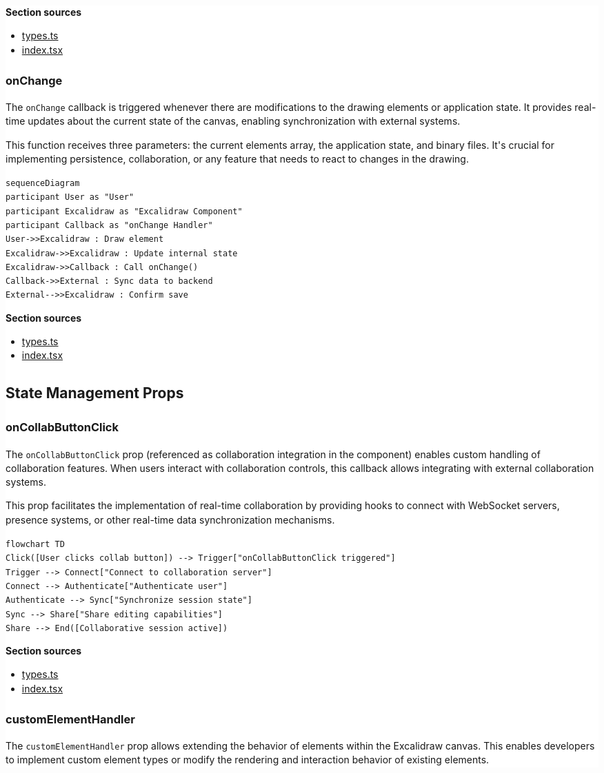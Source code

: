 **Section sources**
- [types.ts](file://excalidraw/packages/excalidraw/types.ts#L470-L475)
- [index.tsx](file://excalidraw/packages/excalidraw/index.tsx#L53-L55)

### onChange
The `onChange` callback is triggered whenever there are modifications to the drawing elements or application state. It provides real-time updates about the current state of the canvas, enabling synchronization with external systems.

This function receives three parameters: the current elements array, the application state, and binary files. It's crucial for implementing persistence, collaboration, or any feature that needs to react to changes in the drawing.

```mermaid
sequenceDiagram
participant User as "User"
participant Excalidraw as "Excalidraw Component"
participant Callback as "onChange Handler"
User->>Excalidraw : Draw element
Excalidraw->>Excalidraw : Update internal state
Excalidraw->>Callback : Call onChange()
Callback->>External : Sync data to backend
External-->>Excalidraw : Confirm save
```

**Section sources**
- [types.ts](file://excalidraw/packages/excalidraw/types.ts#L455-L460)
- [index.tsx](file://excalidraw/packages/excalidraw/index.tsx#L48-L50)

## State Management Props

### onCollabButtonClick
The `onCollabButtonClick` prop (referenced as collaboration integration in the component) enables custom handling of collaboration features. When users interact with collaboration controls, this callback allows integrating with external collaboration systems.

This prop facilitates the implementation of real-time collaboration by providing hooks to connect with WebSocket servers, presence systems, or other real-time data synchronization mechanisms.

```mermaid
flowchart TD
Click([User clicks collab button]) --> Trigger["onCollabButtonClick triggered"]
Trigger --> Connect["Connect to collaboration server"]
Connect --> Authenticate["Authenticate user"]
Authenticate --> Sync["Synchronize session state"]
Sync --> Share["Share editing capabilities"]
Share --> End([Collaborative session active])
```

**Section sources**
- [types.ts](file://excalidraw/packages/excalidraw/types.ts#L456-L457)
- [index.tsx](file://excalidraw/packages/excalidraw/index.tsx#L51-L52)

### customElementHandler
The `customElementHandler` prop allows extending the behavior of elements within the Excalidraw canvas. This enables developers to implement custom element types or modify the rendering and interaction behavior of existing elements.

